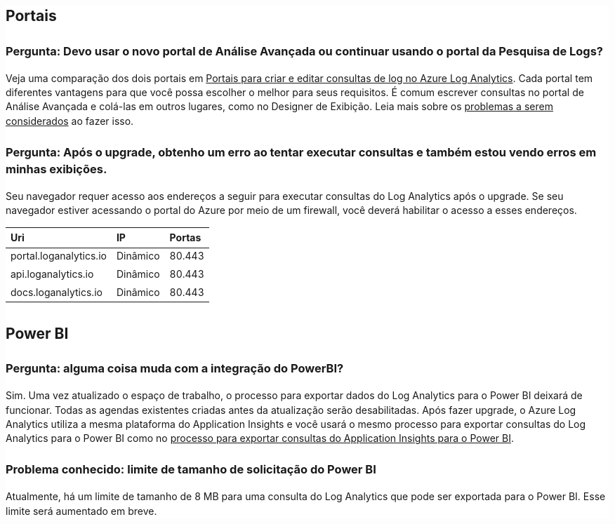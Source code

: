 
## <a name="portals"></a>Portais

### <a name="question-should-i-use-the-new-advanced-analytics-portal-or-keep-using-the-log-search-portal"></a>Pergunta: Devo usar o novo portal de Análise Avançada ou continuar usando o portal da Pesquisa de Logs?
Veja uma comparação dos dois portais em [Portais para criar e editar consultas de log no Azure Log Analytics](log-analytics-log-search-portals.md).  Cada portal tem diferentes vantagens para que você possa escolher o melhor para seus requisitos.  É comum escrever consultas no portal de Análise Avançada e colá-las em outros lugares, como no Designer de Exibição.  Leia mais sobre os [problemas a serem considerados](log-analytics-log-search-portals.md#advanced-analytics-portal) ao fazer isso.


### <a name="question--after-upgrade-i-get-an-error-trying-to-run-queries-and-am-also-seeing-errors-in-my-views"></a>Pergunta: Após o upgrade, obtenho um erro ao tentar executar consultas e também estou vendo erros em minhas exibições.

Seu navegador requer acesso aos endereços a seguir para executar consultas do Log Analytics após o upgrade.  Se seu navegador estiver acessando o portal do Azure por meio de um firewall, você deverá habilitar o acesso a esses endereços.

| Uri | IP | Portas |
|:---|:---|:---|
| portal.loganalytics.io | Dinâmico | 80.443 |
| api.loganalytics.io    | Dinâmico | 80.443 |
| docs.loganalytics.io   | Dinâmico | 80.443 |



## <a name="power-bi"></a>Power BI

### <a name="question-does-anything-change-with-powerbi-integration"></a>Pergunta: alguma coisa muda com a integração do PowerBI?
Sim.  Uma vez atualizado o espaço de trabalho, o processo para exportar dados do Log Analytics para o Power BI deixará de funcionar.  Todas as agendas existentes criadas antes da atualização serão desabilitadas.  Após fazer upgrade, o Azure Log Analytics utiliza a mesma plataforma do Application Insights e você usará o mesmo processo para exportar consultas do Log Analytics para o Power BI como no [processo para exportar consultas do Application Insights para o Power BI](../application-insights/app-insights-export-power-bi.md#export-analytics-queries).

### <a name="known-issue-power-bi-request-size-limit"></a>Problema conhecido: limite de tamanho de solicitação do Power BI
Atualmente, há um limite de tamanho de 8 MB para uma consulta do Log Analytics que pode ser exportada para o Power BI.  Esse limite será aumentado em breve.
